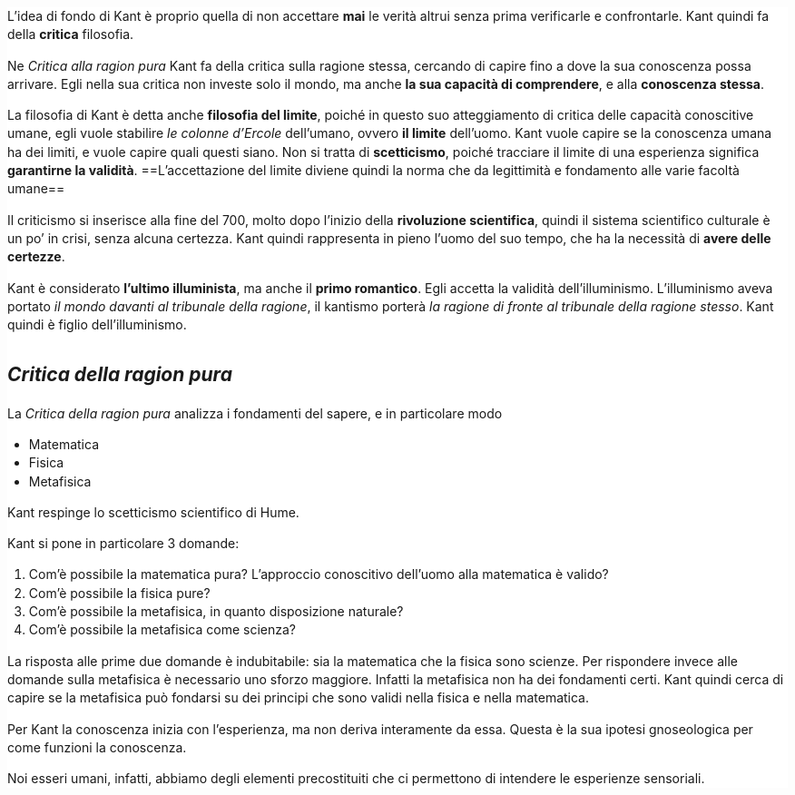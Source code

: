 L’idea di fondo di Kant è proprio quella di non accettare **mai** le verità altrui senza prima verificarle e confrontarle. Kant quindi fa della **critica** filosofia.

Ne *Critica alla ragion pura* Kant fa della critica sulla ragione stessa, cercando di capire fino a dove la sua conoscenza possa arrivare. Egli nella sua critica non investe solo il mondo, ma anche **la sua capacità di comprendere**, e alla **conoscenza stessa**.

La filosofia di Kant è detta anche **filosofia del limite**, poiché in questo suo atteggiamento di critica delle capacità conoscitive umane, egli vuole stabilire *le colonne d’Ercole* dell’umano, ovvero **il limite** dell’uomo.
Kant vuole capire se la conoscenza umana ha dei limiti, e vuole capire quali questi siano.
Non si tratta di **scetticismo**, poiché tracciare il limite di una esperienza significa **garantirne la validità**.
==L’accettazione del limite diviene quindi la norma che da legittimità e fondamento alle varie facoltà umane==

Il criticismo si inserisce alla fine del 700, molto dopo l’inizio della **rivoluzione scientifica**, quindi il sistema scientifico culturale è un po’ in crisi, senza alcuna certezza.
Kant quindi rappresenta in pieno l’uomo del suo tempo, che ha la necessità di **avere delle certezze**.

Kant è considerato **l’ultimo illuminista**, ma anche il **primo romantico**. Egli accetta la validità dell’illuminismo.
L’illuminismo aveva portato *il mondo davanti al tribunale della ragione*, il kantismo porterà *la ragione di fronte al tribunale della ragione stesso*.
Kant quindi è figlio dell’illuminismo.

## *Critica della ragion pura*

La *Critica della ragion pura* analizza i fondamenti del sapere, e in particolare modo

- Matematica
- Fisica
- Metafisica

Kant respinge lo scetticismo scientifico di Hume.

Kant si pone in particolare 3 domande:

1. Com’è possibile la matematica pura? L’approccio conoscitivo dell’uomo alla matematica è valido?
2. Com’è possibile la fisica pure?
3. Com’è possibile la metafisica, in quanto disposizione naturale?
4. Com’è possibile la metafisica come scienza?

La risposta alle prime due domande è indubitabile: sia la matematica che la fisica sono scienze.
Per rispondere invece alle domande sulla metafisica è necessario uno sforzo maggiore. Infatti la metafisica non ha dei fondamenti certi.
Kant quindi cerca di capire se la metafisica può fondarsi su dei principi che sono validi nella fisica e nella matematica.

Per Kant la conoscenza inizia con l’esperienza, ma non deriva interamente da essa.
Questa è la sua ipotesi gnoseologica per come funzioni la conoscenza.

Noi esseri umani, infatti, abbiamo degli elementi precostituiti che ci permettono di intendere le esperienze sensoriali.
